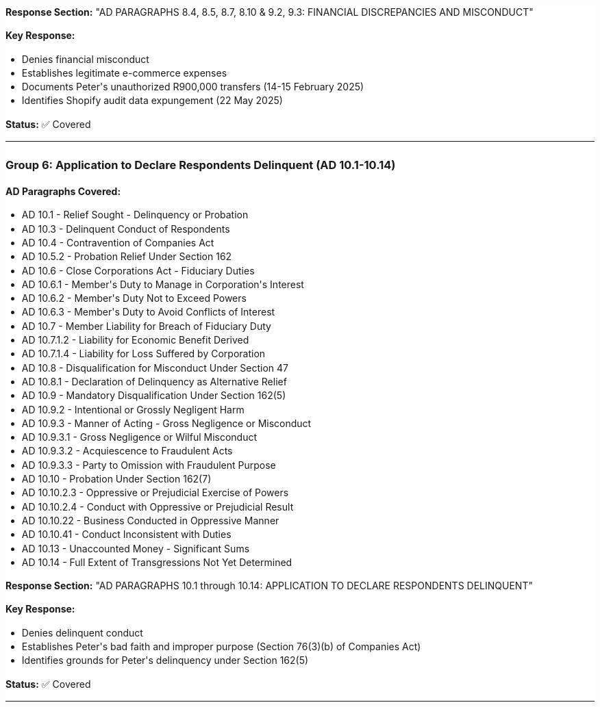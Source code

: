 **Response Section:** "AD PARAGRAPHS 8.4, 8.5, 8.7, 8.10 & 9.2, 9.3: FINANCIAL DISCREPANCIES AND MISCONDUCT"

**Key Response:**
- Denies financial misconduct
- Establishes legitimate e-commerce expenses
- Documents Peter's unauthorized R900,000 transfers (14-15 February 2025)
- Identifies Shopify audit data expungement (22 May 2025)

**Status:** ✅ Covered

---

### Group 6: Application to Declare Respondents Delinquent (AD 10.1-10.14)
**AD Paragraphs Covered:**
- AD 10.1 - Relief Sought - Delinquency or Probation
- AD 10.3 - Delinquent Conduct of Respondents
- AD 10.4 - Contravention of Companies Act
- AD 10.5.2 - Probation Relief Under Section 162
- AD 10.6 - Close Corporations Act - Fiduciary Duties
- AD 10.6.1 - Member's Duty to Manage in Corporation's Interest
- AD 10.6.2 - Member's Duty Not to Exceed Powers
- AD 10.6.3 - Member's Duty to Avoid Conflicts of Interest
- AD 10.7 - Member Liability for Breach of Fiduciary Duty
- AD 10.7.1.2 - Liability for Economic Benefit Derived
- AD 10.7.1.4 - Liability for Loss Suffered by Corporation
- AD 10.8 - Disqualification for Misconduct Under Section 47
- AD 10.8.1 - Declaration of Delinquency as Alternative Relief
- AD 10.9 - Mandatory Disqualification Under Section 162(5)
- AD 10.9.2 - Intentional or Grossly Negligent Harm
- AD 10.9.3 - Manner of Acting - Gross Negligence or Misconduct
- AD 10.9.3.1 - Gross Negligence or Wilful Misconduct
- AD 10.9.3.2 - Acquiescence to Fraudulent Acts
- AD 10.9.3.3 - Party to Omission with Fraudulent Purpose
- AD 10.10 - Probation Under Section 162(7)
- AD 10.10.2.3 - Oppressive or Prejudicial Exercise of Powers
- AD 10.10.2.4 - Conduct with Oppressive or Prejudicial Result
- AD 10.10.22 - Business Conducted in Oppressive Manner
- AD 10.10.41 - Conduct Inconsistent with Duties
- AD 10.13 - Unaccounted Money - Significant Sums
- AD 10.14 - Full Extent of Transgressions Not Yet Determined

**Response Section:** "AD PARAGRAPHS 10.1 through 10.14: APPLICATION TO DECLARE RESPONDENTS DELINQUENT"

**Key Response:**
- Denies delinquent conduct
- Establishes Peter's bad faith and improper purpose (Section 76(3)(b) of Companies Act)
- Identifies grounds for Peter's delinquency under Section 162(5)

**Status:** ✅ Covered

---

